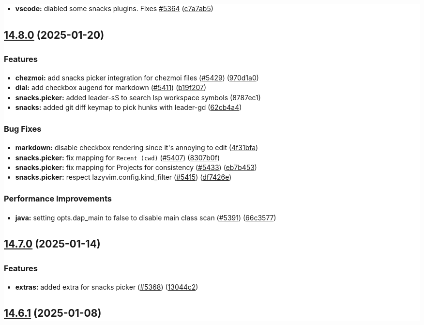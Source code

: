 * **vscode:** diabled some snacks plugins. Fixes [#5364](https://github.com/LazyVim/LazyVim/issues/5364) ([c7a7ab5](https://github.com/LazyVim/LazyVim/commit/c7a7ab51129692927ae47f4e57ce22d10d48467e))

## [14.8.0](https://github.com/LazyVim/LazyVim/compare/v14.7.0...v14.8.0) (2025-01-20)


### Features

* **chezmoi:** add snacks picker integration for chezmoi files ([#5429](https://github.com/LazyVim/LazyVim/issues/5429)) ([970d1a0](https://github.com/LazyVim/LazyVim/commit/970d1a05da37554aa17b671c869431a7b387d8be))
* **dial:** add checkbox augend for markdown ([#5411](https://github.com/LazyVim/LazyVim/issues/5411)) ([b19f207](https://github.com/LazyVim/LazyVim/commit/b19f2070b847a3067436f4d16a0cc5b84a9f9819))
* **snacks.picker:** added leader-sS to search lsp workspace symbols ([8787ec1](https://github.com/LazyVim/LazyVim/commit/8787ec1227e10123ad7291cf916020d9a8626525))
* **snacks:** added git diff keymap to pick hunks with leader-gd ([62cb4a4](https://github.com/LazyVim/LazyVim/commit/62cb4a465c490c7d41f7a3bf52fb0e222f2cf83b))


### Bug Fixes

* **markdown:** disable checkbox rendering since it's annoying to edit ([4f31bfa](https://github.com/LazyVim/LazyVim/commit/4f31bfab86402c819e5ea1e18b3c5d139628c864))
* **snacks.picker:** fix mapping for `Recent (cwd)` ([#5407](https://github.com/LazyVim/LazyVim/issues/5407)) ([8307b0f](https://github.com/LazyVim/LazyVim/commit/8307b0fe506a38417f3b7835e2c4b43d9a970946))
* **snacks.picker:** fix mapping for Projects for consistency ([#5433](https://github.com/LazyVim/LazyVim/issues/5433)) ([eb7b453](https://github.com/LazyVim/LazyVim/commit/eb7b453b48ab7e3008013e0edf2822f622111e97))
* **snacks.picker:** respect lazyvim.config.kind_filter ([#5415](https://github.com/LazyVim/LazyVim/issues/5415)) ([df7426e](https://github.com/LazyVim/LazyVim/commit/df7426eefa79d5dfa2fcbe2f381abfb2cca70bad))


### Performance Improvements

* **java:** setting opts.dap_main to false to disable main class scan ([#5391](https://github.com/LazyVim/LazyVim/issues/5391)) ([66c3577](https://github.com/LazyVim/LazyVim/commit/66c3577bc779d31a7c2addd47de7cc6d215795ba))

## [14.7.0](https://github.com/LazyVim/LazyVim/compare/v14.6.1...v14.7.0) (2025-01-14)


### Features

* **extras:** added extra for snacks picker ([#5368](https://github.com/LazyVim/LazyVim/issues/5368)) ([13044c2](https://github.com/LazyVim/LazyVim/commit/13044c298ed1837a2d938b64710528d359dc8407))

## [14.6.1](https://github.com/LazyVim/LazyVim/compare/v14.6.0...v14.6.1) (2025-01-08)
